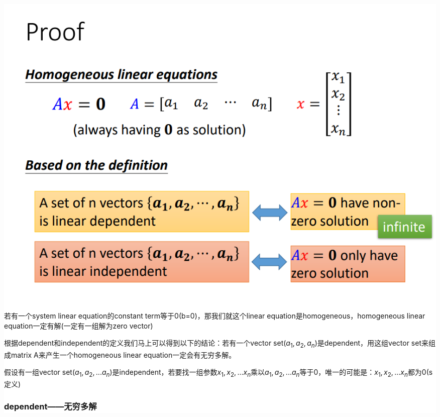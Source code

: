 ![](res/chapter7-11.png)

若有一个system linear equation的constant term等于0(b=0)，那我们就这个linear equation是homogeneous，homogeneous linear equation一定有解(一定有一组解为zero vector)

根据dependent和independent的定义我们马上可以得到以下的结论：若有一个vector set($a_1,a_2,a_n$)是dependent，用这组vector set来组成matrix A来产生一个homogeneous linear equation一定会有无穷多解。

假设有一组vector set($a_1,a_2,...a_n$)是independent，若要找一组参数$x_1,x_2,...x_n$乘以$a_1,a_2,...a_n$等于0，唯一的可能是：$x_1,x_2,...x_n$都为0(s定义)

### dependent——无穷多解
